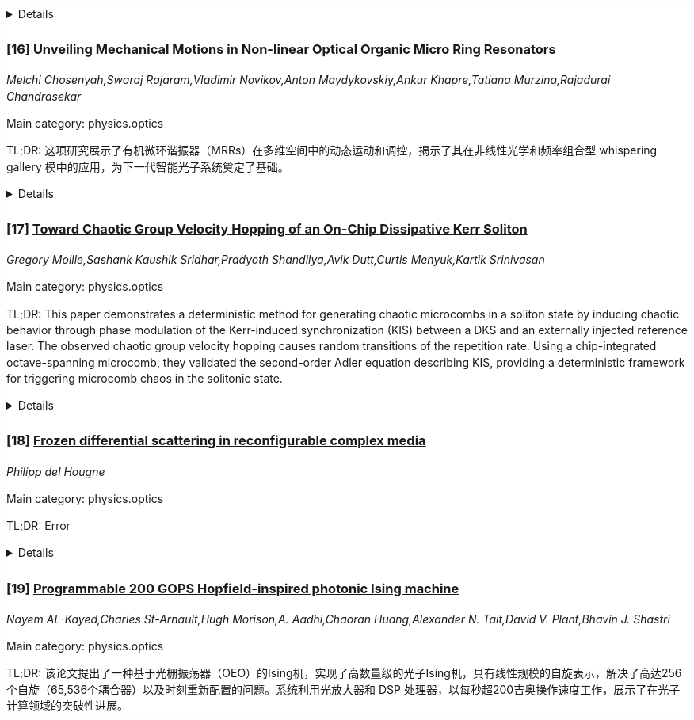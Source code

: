 
<details><summary>Details</summary></details>


### [16] [Unveiling Mechanical Motions in Non-linear Optical Organic Micro Ring Resonators](https://arxiv.org/abs/2509.09228)
*Melchi Chosenyah,Swaraj Rajaram,Vladimir Novikov,Anton Maydykovskiy,Ankur Khapre,Tatiana Murzina,Rajadurai Chandrasekar*

Main category: physics.optics

TL;DR: 这项研究展示了有机微环谐振器（MRRs）在多维空间中的动态运动和调控，揭示了其在非线性光学和频率组合型 whispering gallery 模中的应用，为下一代智能光子系统奠定了基础。


<details><summary>Details</summary></details>


### [17] [Toward Chaotic Group Velocity Hopping of an On-Chip Dissipative Kerr Soliton](https://arxiv.org/abs/2509.09108)
*Gregory Moille,Sashank Kaushik Sridhar,Pradyoth Shandilya,Avik Dutt,Curtis Menyuk,Kartik Srinivasan*

Main category: physics.optics

TL;DR: This paper demonstrates a deterministic method for generating chaotic microcombs in a soliton state by inducing chaotic behavior through phase modulation of the Kerr-induced synchronization (KIS) between a DKS and an externally injected reference laser. The observed chaotic group velocity hopping causes random transitions of the repetition rate. Using a chip-integrated octave-spanning microcomb, they validated the second-order Adler equation describing KIS, providing a deterministic framework for triggering microcomb chaos in the solitonic state.


<details><summary>Details</summary></details>


### [18] [Frozen differential scattering in reconfigurable complex media](https://arxiv.org/abs/2509.09506)
*Philipp del Hougne*

Main category: physics.optics

TL;DR: Error


<details><summary>Details</summary></details>


### [19] [Programmable 200 GOPS Hopfield-inspired photonic Ising machine](https://arxiv.org/abs/2509.09581)
*Nayem AL-Kayed,Charles St-Arnault,Hugh Morison,A. Aadhi,Chaoran Huang,Alexander N. Tait,David V. Plant,Bhavin J. Shastri*

Main category: physics.optics

TL;DR: 该论文提出了一种基于光栅振荡器（OEO）的Ising机，实现了高数量级的光子Ising机，具有线性规模的自旋表示，解决了高达256个自旋（65,536个耦合器）以及时刻重新配置的问题。系统利用光放大器和 DSP 处理器，以每秒超200吉奥操作速度工作，展示了在光子计算领域的突破性进展。
